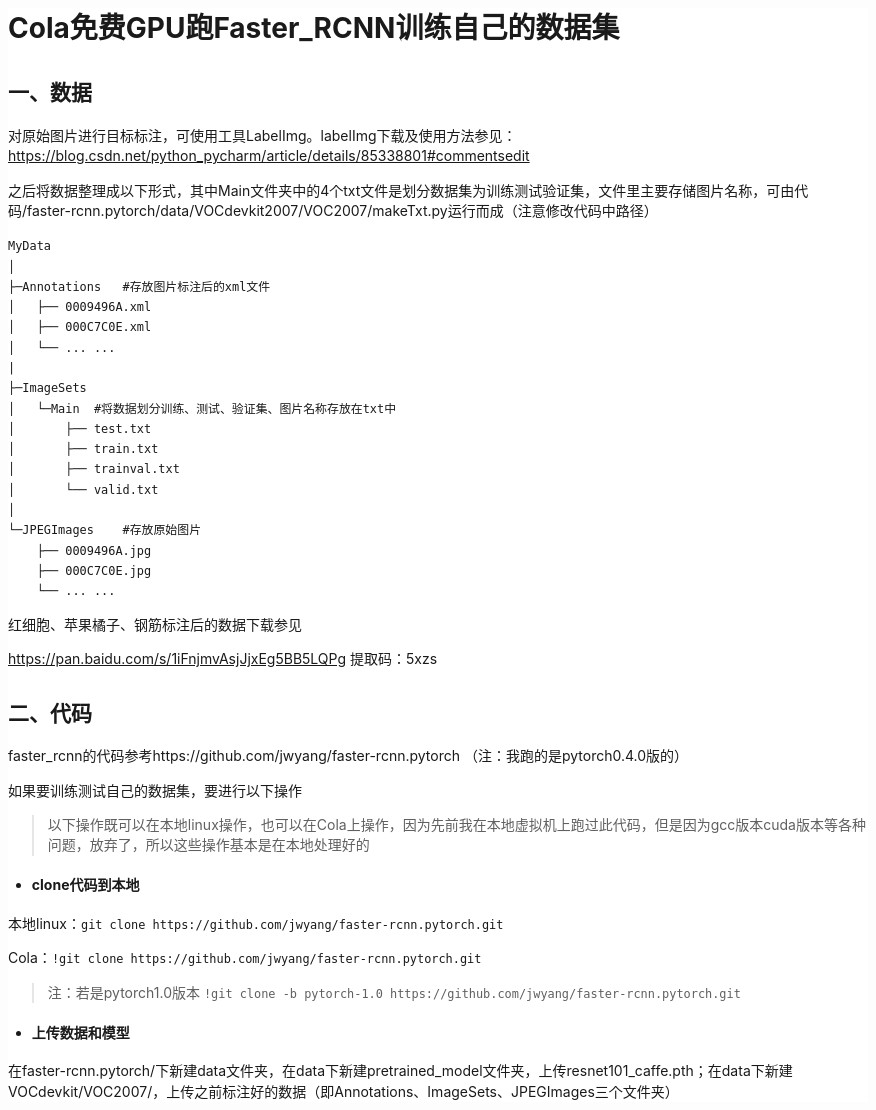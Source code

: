 # Cola免费GPU跑Faster_RCNN训练自己的数据集

## 一、数据

对原始图片进行目标标注，可使用工具LabelImg。labelImg下载及使用方法参见： https://blog.csdn.net/python_pycharm/article/details/85338801#commentsedit

之后将数据整理成以下形式，其中Main文件夹中的4个txt文件是划分数据集为训练测试验证集，文件里主要存储图片名称，可由代码/faster-rcnn.pytorch/data/VOCdevkit2007/VOC2007/makeTxt.py运行而成（注意修改代码中路径）

```
MyData
│  
├─Annotations	#存放图片标注后的xml文件
│   ├── 0009496A.xml
│   ├── 000C7C0E.xml
│   └── ... ...
|  
├─ImageSets
│   └─Main	#将数据划分训练、测试、验证集、图片名称存放在txt中
│       ├── test.txt
│       ├── train.txt
│       ├── trainval.txt
│       └── valid.txt
│          
└─JPEGImages	#存放原始图片
    ├── 0009496A.jpg
    ├── 000C7C0E.jpg
    └── ... ...
```

红细胞、苹果橘子、钢筋标注后的数据下载参见

https://pan.baidu.com/s/1iFnjmvAsjJjxEg5BB5LQPg 提取码：5xzs

## 二、代码

faster_rcnn的代码参考https://github.com/jwyang/faster-rcnn.pytorch	（注：我跑的是pytorch0.4.0版的）

如果要训练测试自己的数据集，要进行以下操作

> 以下操作既可以在本地linux操作，也可以在Cola上操作，因为先前我在本地虚拟机上跑过此代码，但是因为gcc版本cuda版本等各种问题，放弃了，所以这些操作基本是在本地处理好的

- #### clone代码到本地

本地linux：`git clone https://github.com/jwyang/faster-rcnn.pytorch.git`

Cola：`!git clone https://github.com/jwyang/faster-rcnn.pytorch.git`

> 注：若是pytorch1.0版本 `!git clone -b pytorch-1.0 https://github.com/jwyang/faster-rcnn.pytorch.git`

- #### 上传数据和模型

在faster-rcnn.pytorch/下新建data文件夹，在data下新建pretrained_model文件夹，上传resnet101_caffe.pth；在data下新建VOCdevkit/VOC2007/，上传之前标注好的数据（即Annotations、ImageSets、JPEGImages三个文件夹）
